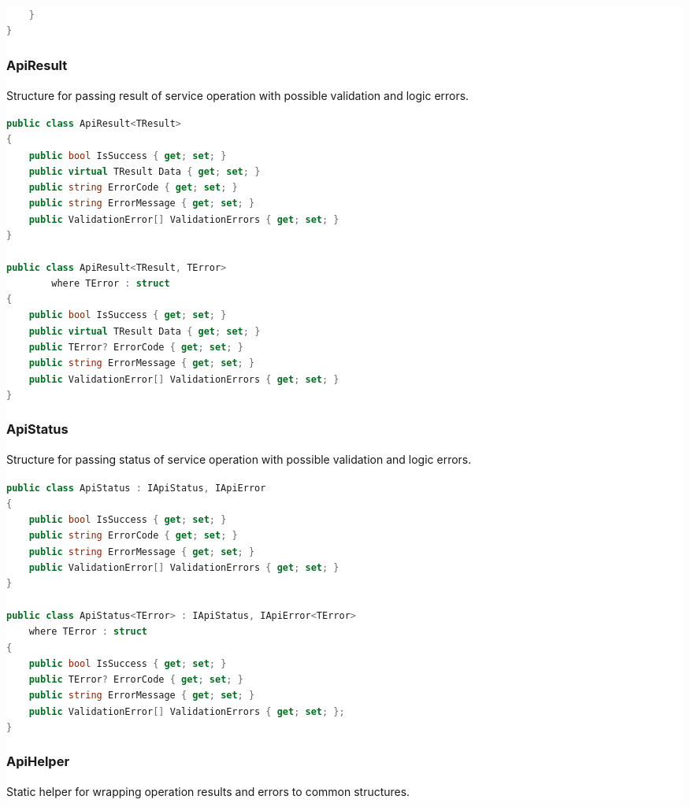 ```cs
    }
}
```

### ApiResult
Structure for passing result of service operation with possible validation and logic errors.

```cs
public class ApiResult<TResult>
{
    public bool IsSuccess { get; set; }
    public virtual TResult Data { get; set; }
    public string ErrorCode { get; set; }
    public string ErrorMessage { get; set; }
    public ValidationError[] ValidationErrors { get; set; }
}

public class ApiResult<TResult, TError>
        where TError : struct
{
    public bool IsSuccess { get; set; }
    public virtual TResult Data { get; set; }
    public TError? ErrorCode { get; set; }
    public string ErrorMessage { get; set; }
    public ValidationError[] ValidationErrors { get; set; }
}
```

### ApiStatus
Structure for passing status of service operation with possible validation and logic errors.

```cs
public class ApiStatus : IApiStatus, IApiError
{
    public bool IsSuccess { get; set; }
    public string ErrorCode { get; set; }
    public string ErrorMessage { get; set; }
    public ValidationError[] ValidationErrors { get; set; }
}

public class ApiStatus<TError> : IApiStatus, IApiError<TError>
    where TError : struct
{
    public bool IsSuccess { get; set; }
    public TError? ErrorCode { get; set; }
    public string ErrorMessage { get; set; }
    public ValidationError[] ValidationErrors { get; set; };
}
```

### ApiHelper
Static helper for wrapping operation results and errors to common structures.
